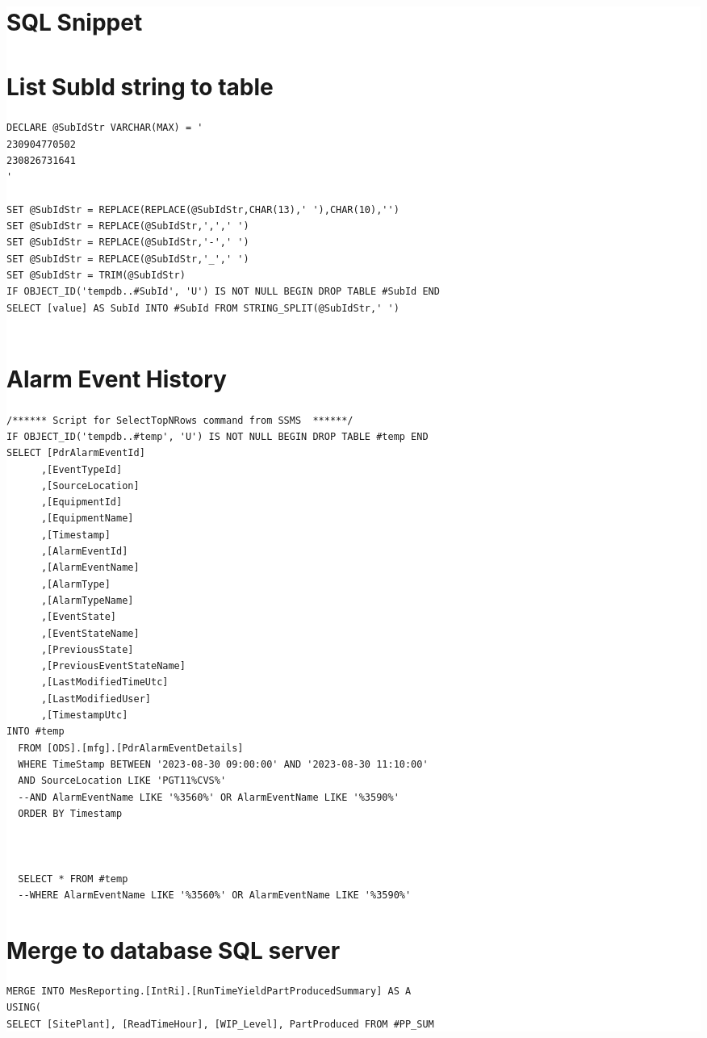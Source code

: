 # SQL Snippet
# List SubId string to table
```
DECLARE @SubIdStr VARCHAR(MAX) = '
230904770502
230826731641
'

SET @SubIdStr = REPLACE(REPLACE(@SubIdStr,CHAR(13),' '),CHAR(10),'')
SET @SubIdStr = REPLACE(@SubIdStr,',',' ')
SET @SubIdStr = REPLACE(@SubIdStr,'-',' ')
SET @SubIdStr = REPLACE(@SubIdStr,'_',' ')
SET @SubIdStr = TRIM(@SubIdStr)
IF OBJECT_ID('tempdb..#SubId', 'U') IS NOT NULL BEGIN DROP TABLE #SubId END
SELECT [value] AS SubId INTO #SubId FROM STRING_SPLIT(@SubIdStr,' ') 


```
# Alarm Event History
```
/****** Script for SelectTopNRows command from SSMS  ******/
IF OBJECT_ID('tempdb..#temp', 'U') IS NOT NULL BEGIN DROP TABLE #temp END
SELECT [PdrAlarmEventId]
      ,[EventTypeId]
      ,[SourceLocation]
      ,[EquipmentId]
      ,[EquipmentName]
      ,[Timestamp]
      ,[AlarmEventId]
      ,[AlarmEventName]
      ,[AlarmType]
      ,[AlarmTypeName]
      ,[EventState]
      ,[EventStateName]
      ,[PreviousState]
      ,[PreviousEventStateName]
      ,[LastModifiedTimeUtc]
      ,[LastModifiedUser]
      ,[TimestampUtc]
INTO #temp
  FROM [ODS].[mfg].[PdrAlarmEventDetails]
  WHERE TimeStamp BETWEEN '2023-08-30 09:00:00' AND '2023-08-30 11:10:00'
  AND SourceLocation LIKE 'PGT11%CVS%'
  --AND AlarmEventName LIKE '%3560%' OR AlarmEventName LIKE '%3590%'
  ORDER BY Timestamp

 

  SELECT * FROM #temp
  --WHERE AlarmEventName LIKE '%3560%' OR AlarmEventName LIKE '%3590%'

```
# Merge to database SQL server
```
MERGE INTO MesReporting.[IntRi].[RunTimeYieldPartProducedSummary] AS A
USING(
SELECT [SitePlant], [ReadTimeHour], [WIP_Level], PartProduced FROM #PP_SUM
```